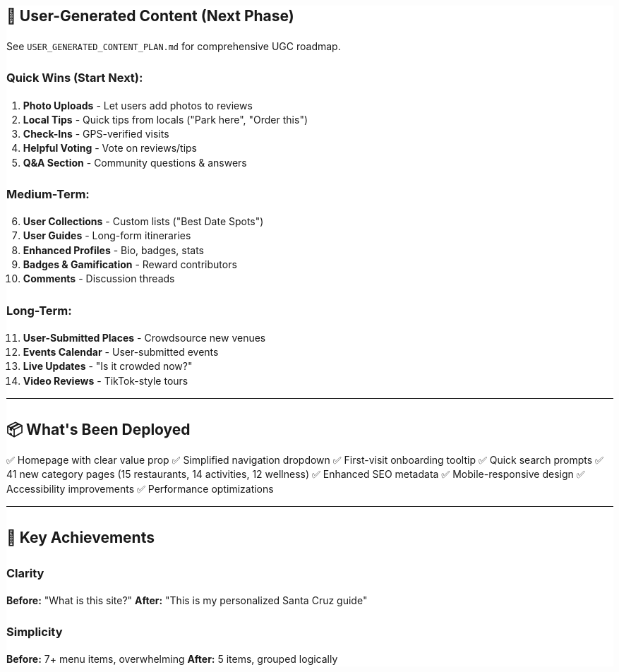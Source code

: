 
## 🔄 User-Generated Content (Next Phase)

See `USER_GENERATED_CONTENT_PLAN.md` for comprehensive UGC roadmap.

### Quick Wins (Start Next):
1. **Photo Uploads** - Let users add photos to reviews
2. **Local Tips** - Quick tips from locals ("Park here", "Order this")
3. **Check-Ins** - GPS-verified visits
4. **Helpful Voting** - Vote on reviews/tips
5. **Q&A Section** - Community questions & answers

### Medium-Term:
6. **User Collections** - Custom lists ("Best Date Spots")
7. **User Guides** - Long-form itineraries
8. **Enhanced Profiles** - Bio, badges, stats
9. **Badges & Gamification** - Reward contributors
10. **Comments** - Discussion threads

### Long-Term:
11. **User-Submitted Places** - Crowdsource new venues
12. **Events Calendar** - User-submitted events
13. **Live Updates** - "Is it crowded now?"
14. **Video Reviews** - TikTok-style tours

---

## 📦 What's Been Deployed

✅ Homepage with clear value prop
✅ Simplified navigation dropdown
✅ First-visit onboarding tooltip
✅ Quick search prompts
✅ 41 new category pages (15 restaurants, 14 activities, 12 wellness)
✅ Enhanced SEO metadata
✅ Mobile-responsive design
✅ Accessibility improvements
✅ Performance optimizations

---

## 🎉 Key Achievements

### Clarity
**Before:** "What is this site?"
**After:** "This is my personalized Santa Cruz guide"

### Simplicity
**Before:** 7+ menu items, overwhelming
**After:** 5 items, grouped logically
